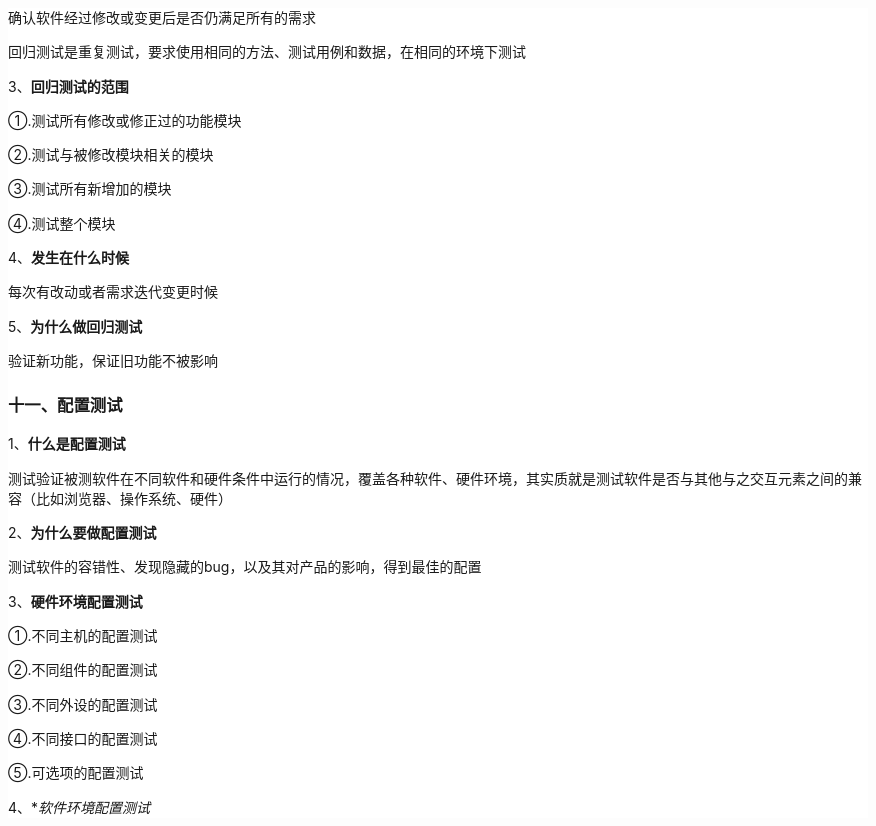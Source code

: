 确认软件经过修改或变更后是否仍满足所有的需求

回归测试是重复测试，要求使用相同的方法、测试用例和数据，在相同的环境下测试

 

3、**回归测试的范围**

①.测试所有修改或修正过的功能模块

②.测试与被修改模块相关的模块

③.测试所有新增加的模块

④.测试整个模块

 

4、**发生在什么时候**

每次有改动或者需求迭代变更时候

 

5、**为什么做回归测试**

验证新功能，保证旧功能不被影响

 

### 十一、**配置测试**

1、**什么是配置测试**

测试验证被测软件在不同软件和硬件条件中运行的情况，覆盖各种软件、硬件环境，其实质就是测试软件是否与其他与之交互元素之间的兼容（比如浏览器、操作系统、硬件）

 

2、**为什么要做配置测试**

测试软件的容错性、发现隐藏的bug，以及其对产品的影响，得到最佳的配置

 

3、**硬件环境配置测试**

①.不同主机的配置测试

②.不同组件的配置测试

③.不同外设的配置测试

④.不同接口的配置测试

⑤.可选项的配置测试

 

4、**软件环境配置测试*












